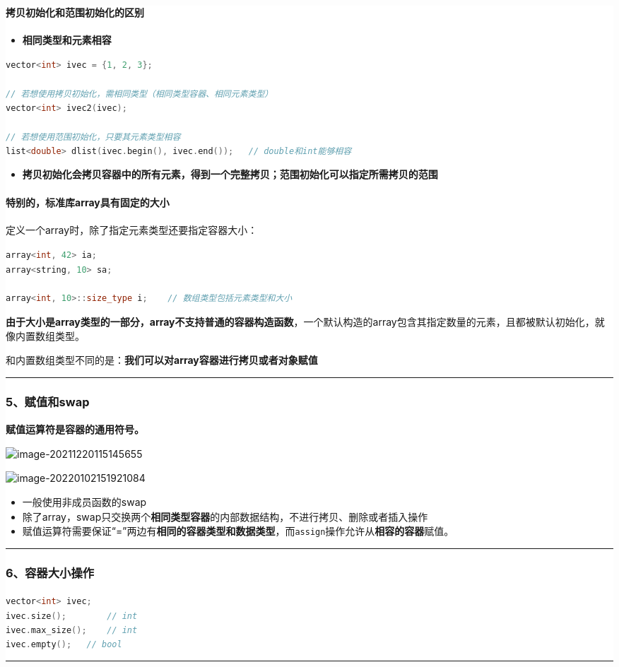 #### 拷贝初始化和范围初始化的区别

* **相同类型和元素相容**

```c++
vector<int> ivec = {1, 2, 3};

// 若想使用拷贝初始化，需相同类型（相同类型容器、相同元素类型）
vector<int> ivec2(ivec);

// 若想使用范围初始化，只要其元素类型相容
list<double> dlist(ivec.begin(), ivec.end());	// double和int能够相容
```

* **拷贝初始化会拷贝容器中的所有元素，得到一个完整拷贝；范围初始化可以指定所需拷贝的范围**

#### 特别的，标准库array具有固定的大小

定义一个array时，除了指定元素类型还要指定容器大小：

```c++
array<int, 42> ia;
array<string, 10> sa;

array<int, 10>::size_type i;	// 数组类型包括元素类型和大小
```

**由于大小是array类型的一部分，array不支持普通的容器构造函数**，一个默认构造的array包含其指定数量的元素，且都被默认初始化，就像内置数组类型。

和内置数组类型不同的是：**我们可以对array容器进行拷贝或者对象赋值**

-------------------

### 5、赋值和swap

**赋值运算符是容器的通用符号。**

![image-20211220115145655](https://rossetta-typora-imgsubmit.oss-cn-hangzhou.aliyuncs.com/img/image-20211220115145655.png)

![image-20220102151921084](https://rossetta-typora-imgsubmit.oss-cn-hangzhou.aliyuncs.com/img/image-20220102151921084.png)

* 一般使用非成员函数的swap
* 除了array，swap只交换两个**相同类型容器**的内部数据结构，不进行拷贝、删除或者插入操作
* 赋值运算符需要保证“=”两边有**相同的容器类型和数据类型**，而`assign`操作允许从**相容的容器**赋值。

-----------

### 6、容器大小操作

```c++
vector<int> ivec;
ivec.size();		// int
ivec.max_size();	// int 
ivec.empty();	// bool	
```

--------
